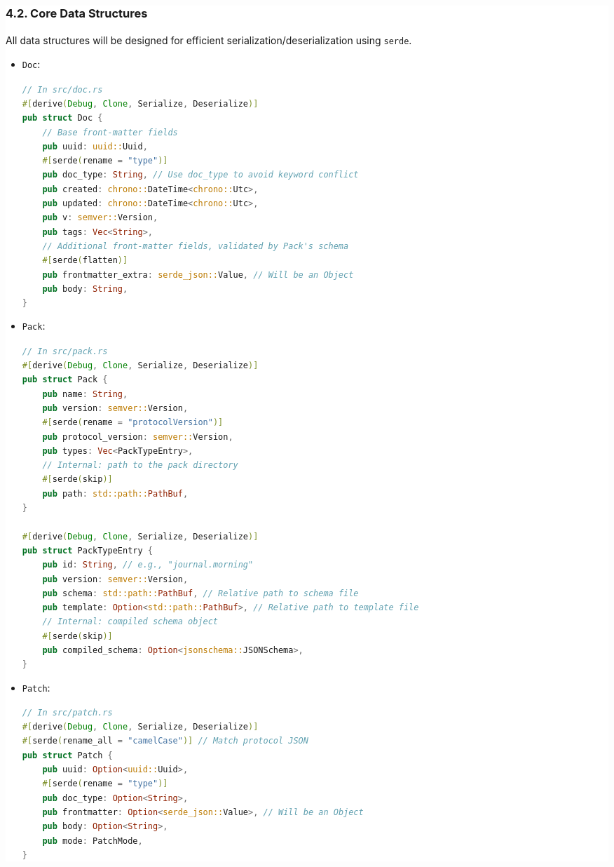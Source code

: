 ### 4.2. Core Data Structures

All data structures will be designed for efficient serialization/deserialization using `serde`.

*   `Doc`:
    ```rust
    // In src/doc.rs
    #[derive(Debug, Clone, Serialize, Deserialize)]
    pub struct Doc {
        // Base front-matter fields
        pub uuid: uuid::Uuid,
        #[serde(rename = "type")]
        pub doc_type: String, // Use doc_type to avoid keyword conflict
        pub created: chrono::DateTime<chrono::Utc>,
        pub updated: chrono::DateTime<chrono::Utc>,
        pub v: semver::Version,
        pub tags: Vec<String>,
        // Additional front-matter fields, validated by Pack's schema
        #[serde(flatten)]
        pub frontmatter_extra: serde_json::Value, // Will be an Object
        pub body: String,
    }
    ```
*   `Pack`:
    ```rust
    // In src/pack.rs
    #[derive(Debug, Clone, Serialize, Deserialize)]
    pub struct Pack {
        pub name: String,
        pub version: semver::Version,
        #[serde(rename = "protocolVersion")]
        pub protocol_version: semver::Version,
        pub types: Vec<PackTypeEntry>,
        // Internal: path to the pack directory
        #[serde(skip)]
        pub path: std::path::PathBuf,
    }

    #[derive(Debug, Clone, Serialize, Deserialize)]
    pub struct PackTypeEntry {
        pub id: String, // e.g., "journal.morning"
        pub version: semver::Version,
        pub schema: std::path::PathBuf, // Relative path to schema file
        pub template: Option<std::path::PathBuf>, // Relative path to template file
        // Internal: compiled schema object
        #[serde(skip)]
        pub compiled_schema: Option<jsonschema::JSONSchema>,
    }
    ```
*   `Patch`:
    ```rust
    // In src/patch.rs
    #[derive(Debug, Clone, Serialize, Deserialize)]
    #[serde(rename_all = "camelCase")] // Match protocol JSON
    pub struct Patch {
        pub uuid: Option<uuid::Uuid>,
        #[serde(rename = "type")]
        pub doc_type: Option<String>,
        pub frontmatter: Option<serde_json::Value>, // Will be an Object
        pub body: Option<String>,
        pub mode: PatchMode,
    }
